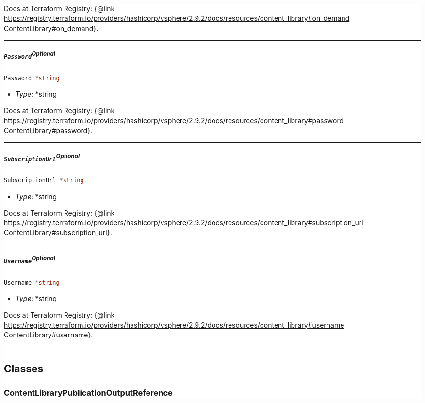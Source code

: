 Docs at Terraform Registry: {@link https://registry.terraform.io/providers/hashicorp/vsphere/2.9.2/docs/resources/content_library#on_demand ContentLibrary#on_demand}.

---

##### `Password`<sup>Optional</sup> <a name="Password" id="@cdktf/provider-vsphere.contentLibrary.ContentLibrarySubscription.property.password"></a>

```go
Password *string
```

- *Type:* *string

Docs at Terraform Registry: {@link https://registry.terraform.io/providers/hashicorp/vsphere/2.9.2/docs/resources/content_library#password ContentLibrary#password}.

---

##### `SubscriptionUrl`<sup>Optional</sup> <a name="SubscriptionUrl" id="@cdktf/provider-vsphere.contentLibrary.ContentLibrarySubscription.property.subscriptionUrl"></a>

```go
SubscriptionUrl *string
```

- *Type:* *string

Docs at Terraform Registry: {@link https://registry.terraform.io/providers/hashicorp/vsphere/2.9.2/docs/resources/content_library#subscription_url ContentLibrary#subscription_url}.

---

##### `Username`<sup>Optional</sup> <a name="Username" id="@cdktf/provider-vsphere.contentLibrary.ContentLibrarySubscription.property.username"></a>

```go
Username *string
```

- *Type:* *string

Docs at Terraform Registry: {@link https://registry.terraform.io/providers/hashicorp/vsphere/2.9.2/docs/resources/content_library#username ContentLibrary#username}.

---

## Classes <a name="Classes" id="Classes"></a>

### ContentLibraryPublicationOutputReference <a name="ContentLibraryPublicationOutputReference" id="@cdktf/provider-vsphere.contentLibrary.ContentLibraryPublicationOutputReference"></a>

